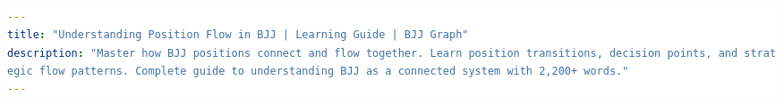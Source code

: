 ```yaml
---
title: "Understanding Position Flow in BJJ | Learning Guide | BJJ Graph"
description: "Master how BJJ positions connect and flow together. Learn position transitions, decision points, and strategic flow patterns. Complete guide to understanding BJJ as a connected system with 2,200+ words."
---
```


<script type="application/ld+json">
{
  "@context": "https://schema.org",
  "@type": "Article",
  "headline": "Understanding Position Flow in BJJ",
  "description": "Master how BJJ positions connect and flow together. Learn position transitions, decision points, and strategic flow patterns.",
  "author": {
    "@type": "Organization",
    "name": "BJJ Graph"
  },
  "publisher": {
    "@type": "Organization",
    "name": "BJJ Graph",
    "logo": {
      "@type": "ImageObject",
      "url": "https://bjjgraph.com/logo.png"
    }
  },
  "datePublished": "2025-10-13",
  "dateModified": "2025-10-13",
  "mainEntityOfPage": {
    "@type": "WebPage",
    "@id": "https://bjjgraph.com/learning/understanding-position-flow"
  },
  "keywords": ["bjj positions", "bjj flow", "position transitions", "bjj strategy", "brazilian jiu-jitsu", "position connection", "bjj learning"],
  "articleSection": "Learning",
  "wordCount": 2200
}
</script>

<script type="application/ld+json">
{
  "@context": "https://schema.org",
  "@type": "BreadcrumbList",
  "itemListElement": [
    {
      "@type": "ListItem",
      "position": 1,
      "name": "Home",
      "item": "https://bjjgraph.com/"
    },
    {
      "@type": "ListItem",
      "position": 2,
      "name": "Learning",
      "item": "https://bjjgraph.com/learning/"
    },
    {
      "@type": "ListItem",
      "position": 3,
      "name": "Understanding Position Flow",
      "item": "https://bjjgraph.com/learning/understanding-position-flow"
    }